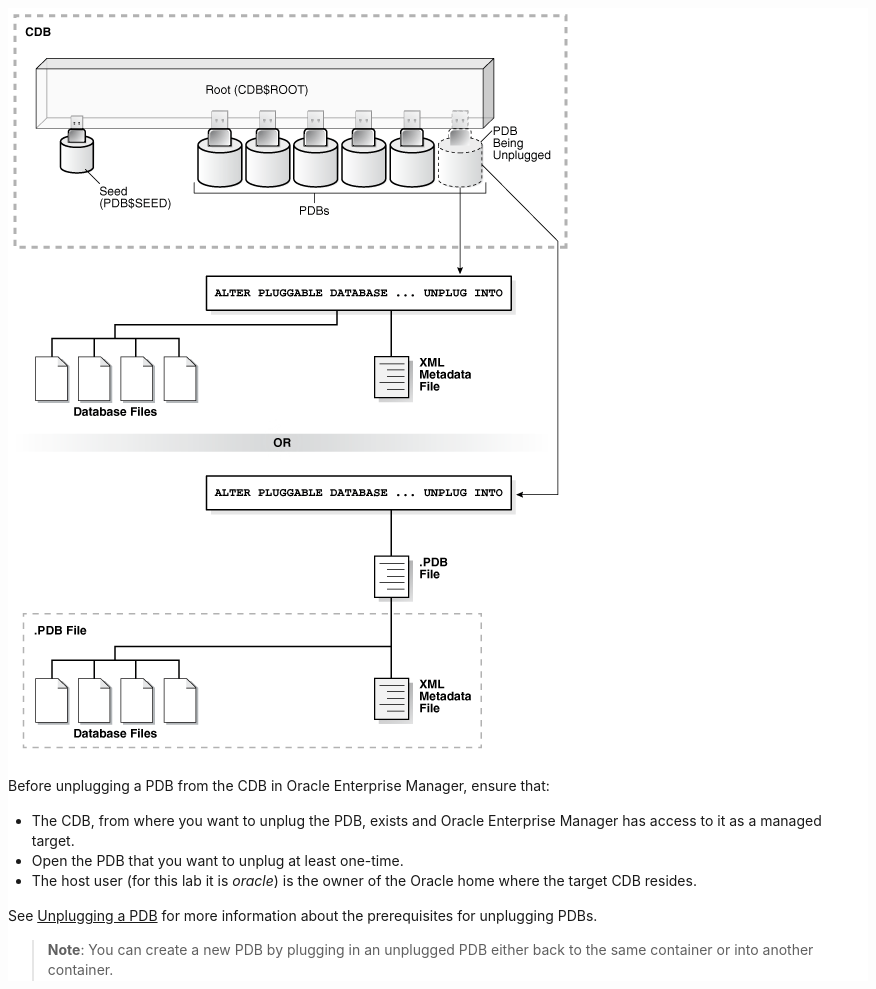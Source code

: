 ![Unplug a PDB](./images/manage-pdb-06-unplug-pdb.png " ")

Before unplugging a PDB from the CDB in Oracle Enterprise Manager, ensure that:
 - The CDB, from where you want to unplug the PDB, exists and Oracle Enterprise Manager has access to it as a managed target.
 - Open the PDB that you want to unplug at least one-time. 
 - The host user (for this lab it is *oracle*) is the owner of the Oracle home where the target CDB resides.

See [Unplugging a PDB](https://docs.oracle.com/en/enterprise-manager/cloud-control/enterprise-manager-cloud-control/13.5/emlcm/managing-pluggable-databases-using-enterprise-manager.html#GUID-12FCF4D2-B76D-4A7B-8EF2-0843B8251CC5) for more information about the prerequisites for unplugging PDBs.

 > **Note**: You can create a new PDB by plugging in an unplugged PDB either back to the same container or into another container.
